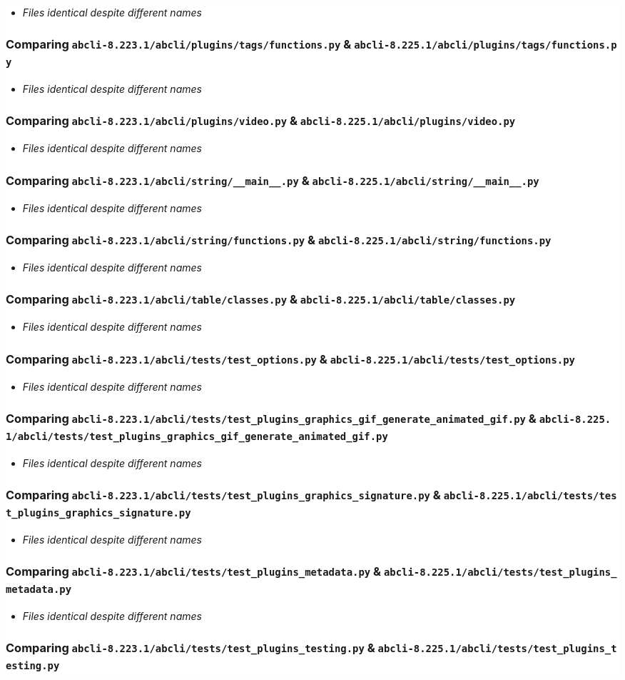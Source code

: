  * *Files identical despite different names*

### Comparing `abcli-8.223.1/abcli/plugins/tags/functions.py` & `abcli-8.225.1/abcli/plugins/tags/functions.py`

 * *Files identical despite different names*

### Comparing `abcli-8.223.1/abcli/plugins/video.py` & `abcli-8.225.1/abcli/plugins/video.py`

 * *Files identical despite different names*

### Comparing `abcli-8.223.1/abcli/string/__main__.py` & `abcli-8.225.1/abcli/string/__main__.py`

 * *Files identical despite different names*

### Comparing `abcli-8.223.1/abcli/string/functions.py` & `abcli-8.225.1/abcli/string/functions.py`

 * *Files identical despite different names*

### Comparing `abcli-8.223.1/abcli/table/classes.py` & `abcli-8.225.1/abcli/table/classes.py`

 * *Files identical despite different names*

### Comparing `abcli-8.223.1/abcli/tests/test_options.py` & `abcli-8.225.1/abcli/tests/test_options.py`

 * *Files identical despite different names*

### Comparing `abcli-8.223.1/abcli/tests/test_plugins_graphics_gif_generate_animated_gif.py` & `abcli-8.225.1/abcli/tests/test_plugins_graphics_gif_generate_animated_gif.py`

 * *Files identical despite different names*

### Comparing `abcli-8.223.1/abcli/tests/test_plugins_graphics_signature.py` & `abcli-8.225.1/abcli/tests/test_plugins_graphics_signature.py`

 * *Files identical despite different names*

### Comparing `abcli-8.223.1/abcli/tests/test_plugins_metadata.py` & `abcli-8.225.1/abcli/tests/test_plugins_metadata.py`

 * *Files identical despite different names*

### Comparing `abcli-8.223.1/abcli/tests/test_plugins_testing.py` & `abcli-8.225.1/abcli/tests/test_plugins_testing.py`
